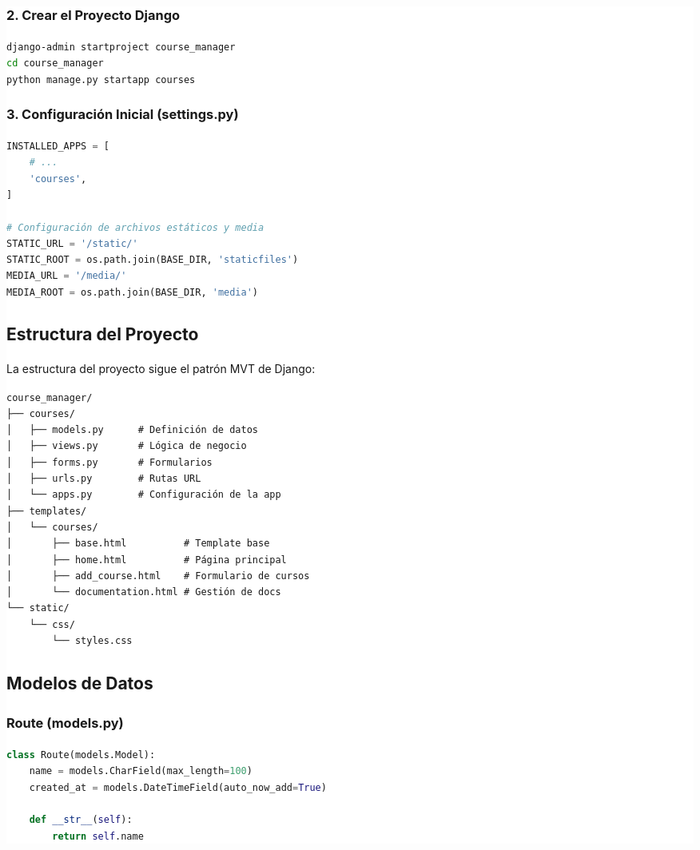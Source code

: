 ### 2. Crear el Proyecto Django

```bash
django-admin startproject course_manager
cd course_manager
python manage.py startapp courses
```

### 3. Configuración Inicial (settings.py)

```python
INSTALLED_APPS = [
    # ...
    'courses',
]

# Configuración de archivos estáticos y media
STATIC_URL = '/static/'
STATIC_ROOT = os.path.join(BASE_DIR, 'staticfiles')
MEDIA_URL = '/media/'
MEDIA_ROOT = os.path.join(BASE_DIR, 'media')
```

## Estructura del Proyecto

La estructura del proyecto sigue el patrón MVT de Django:

```
course_manager/
├── courses/
│   ├── models.py      # Definición de datos
│   ├── views.py       # Lógica de negocio
│   ├── forms.py       # Formularios
│   ├── urls.py        # Rutas URL
│   └── apps.py        # Configuración de la app
├── templates/
│   └── courses/
│       ├── base.html          # Template base
│       ├── home.html          # Página principal
│       ├── add_course.html    # Formulario de cursos
│       └── documentation.html # Gestión de docs
└── static/
    └── css/
        └── styles.css
```

## Modelos de Datos

### Route (models.py)
```python
class Route(models.Model):
    name = models.CharField(max_length=100)
    created_at = models.DateTimeField(auto_now_add=True)

    def __str__(self):
        return self.name
```
